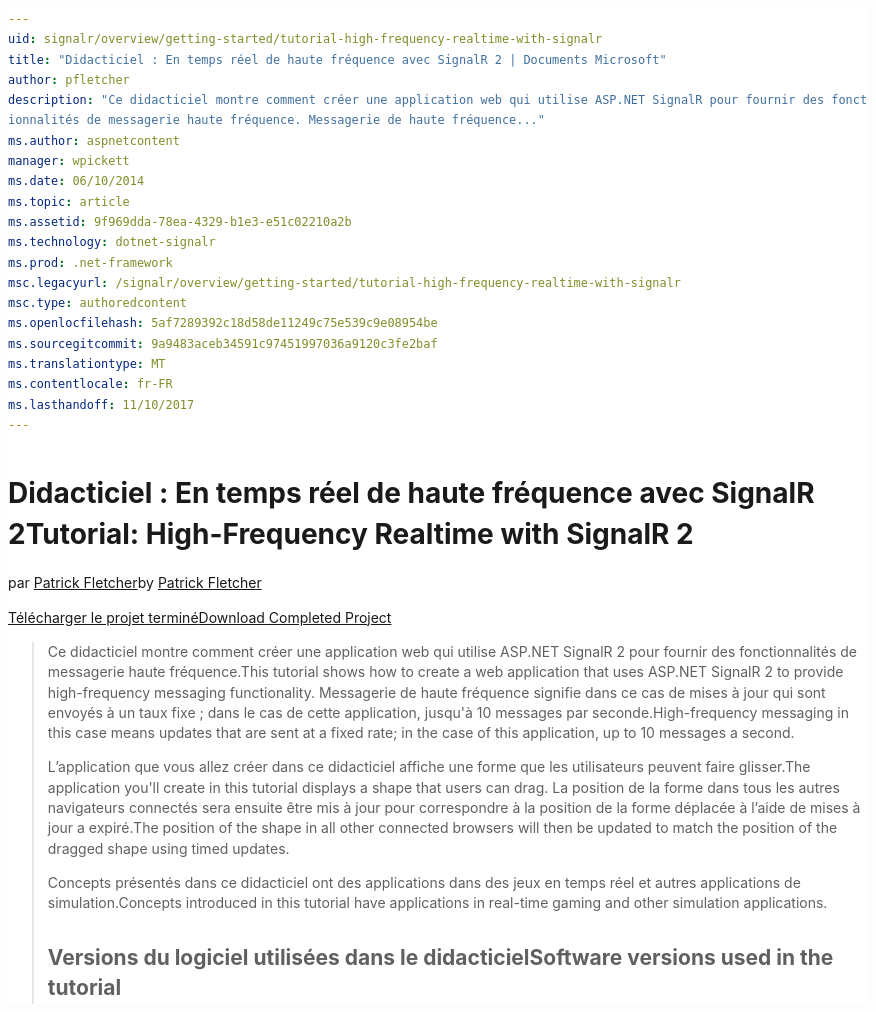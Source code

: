 ```yaml
---
uid: signalr/overview/getting-started/tutorial-high-frequency-realtime-with-signalr
title: "Didacticiel : En temps réel de haute fréquence avec SignalR 2 | Documents Microsoft"
author: pfletcher
description: "Ce didacticiel montre comment créer une application web qui utilise ASP.NET SignalR pour fournir des fonctionnalités de messagerie haute fréquence. Messagerie de haute fréquence..."
ms.author: aspnetcontent
manager: wpickett
ms.date: 06/10/2014
ms.topic: article
ms.assetid: 9f969dda-78ea-4329-b1e3-e51c02210a2b
ms.technology: dotnet-signalr
ms.prod: .net-framework
msc.legacyurl: /signalr/overview/getting-started/tutorial-high-frequency-realtime-with-signalr
msc.type: authoredcontent
ms.openlocfilehash: 5af7289392c18d58de11249c75e539c9e08954be
ms.sourcegitcommit: 9a9483aceb34591c97451997036a9120c3fe2baf
ms.translationtype: MT
ms.contentlocale: fr-FR
ms.lasthandoff: 11/10/2017
---
```

<a name="tutorial-high-frequency-realtime-with-signalr-2"></a><span data-ttu-id="4b9f4-104">Didacticiel : En temps réel de haute fréquence avec SignalR 2</span><span class="sxs-lookup"><span data-stu-id="4b9f4-104">Tutorial: High-Frequency Realtime with SignalR 2</span></span>
====================
<span data-ttu-id="4b9f4-105">par [Patrick Fletcher](https://github.com/pfletcher)</span><span class="sxs-lookup"><span data-stu-id="4b9f4-105">by [Patrick Fletcher](https://github.com/pfletcher)</span></span>

[<span data-ttu-id="4b9f4-106">Télécharger le projet terminé</span><span class="sxs-lookup"><span data-stu-id="4b9f4-106">Download Completed Project</span></span>](http://code.msdn.microsoft.com/SignalR-20-MoveShape-Demo-6285b83a)

> <span data-ttu-id="4b9f4-107">Ce didacticiel montre comment créer une application web qui utilise ASP.NET SignalR 2 pour fournir des fonctionnalités de messagerie haute fréquence.</span><span class="sxs-lookup"><span data-stu-id="4b9f4-107">This tutorial shows how to create a web application that uses ASP.NET SignalR 2 to provide high-frequency messaging functionality.</span></span> <span data-ttu-id="4b9f4-108">Messagerie de haute fréquence signifie dans ce cas de mises à jour qui sont envoyés à un taux fixe ; dans le cas de cette application, jusqu'à 10 messages par seconde.</span><span class="sxs-lookup"><span data-stu-id="4b9f4-108">High-frequency messaging in this case means updates that are sent at a fixed rate; in the case of this application, up to 10 messages a second.</span></span>
> 
> <span data-ttu-id="4b9f4-109">L’application que vous allez créer dans ce didacticiel affiche une forme que les utilisateurs peuvent faire glisser.</span><span class="sxs-lookup"><span data-stu-id="4b9f4-109">The application you'll create in this tutorial displays a shape that users can drag.</span></span> <span data-ttu-id="4b9f4-110">La position de la forme dans tous les autres navigateurs connectés sera ensuite être mis à jour pour correspondre à la position de la forme déplacée à l’aide de mises à jour a expiré.</span><span class="sxs-lookup"><span data-stu-id="4b9f4-110">The position of the shape in all other connected browsers will then be updated to match the position of the dragged shape using timed updates.</span></span>
> 
> <span data-ttu-id="4b9f4-111">Concepts présentés dans ce didacticiel ont des applications dans des jeux en temps réel et autres applications de simulation.</span><span class="sxs-lookup"><span data-stu-id="4b9f4-111">Concepts introduced in this tutorial have applications in real-time gaming and other simulation applications.</span></span>
> 
> ## <a name="software-versions-used-in-the-tutorial"></a><span data-ttu-id="4b9f4-112">Versions du logiciel utilisées dans le didacticiel</span><span class="sxs-lookup"><span data-stu-id="4b9f4-112">Software versions used in the tutorial</span></span>
> 
> 